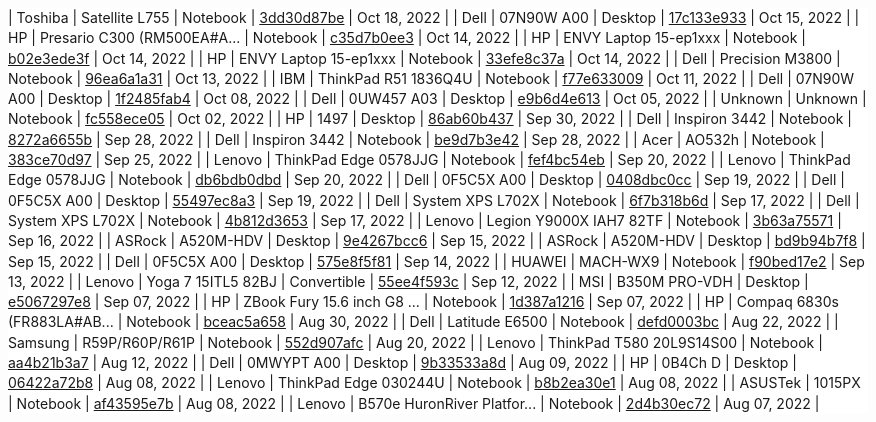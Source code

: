 | Toshiba       | Satellite L755              | Notebook    | [3dd30d87be](https://linux-hardware.org/?probe=3dd30d87be) | Oct 18, 2022 |
| Dell          | 07N90W A00                  | Desktop     | [17c133e933](https://linux-hardware.org/?probe=17c133e933) | Oct 15, 2022 |
| HP            | Presario C300 (RM500EA#A... | Notebook    | [c35d7b0ee3](https://linux-hardware.org/?probe=c35d7b0ee3) | Oct 14, 2022 |
| HP            | ENVY Laptop 15-ep1xxx       | Notebook    | [b02e3ede3f](https://linux-hardware.org/?probe=b02e3ede3f) | Oct 14, 2022 |
| HP            | ENVY Laptop 15-ep1xxx       | Notebook    | [33efe8c37a](https://linux-hardware.org/?probe=33efe8c37a) | Oct 14, 2022 |
| Dell          | Precision M3800             | Notebook    | [96ea6a1a31](https://linux-hardware.org/?probe=96ea6a1a31) | Oct 13, 2022 |
| IBM           | ThinkPad R51 1836Q4U        | Notebook    | [f77e633009](https://linux-hardware.org/?probe=f77e633009) | Oct 11, 2022 |
| Dell          | 07N90W A00                  | Desktop     | [1f2485fab4](https://linux-hardware.org/?probe=1f2485fab4) | Oct 08, 2022 |
| Dell          | 0UW457 A03                  | Desktop     | [e9b6d4e613](https://linux-hardware.org/?probe=e9b6d4e613) | Oct 05, 2022 |
| Unknown       | Unknown                     | Notebook    | [fc558ece05](https://linux-hardware.org/?probe=fc558ece05) | Oct 02, 2022 |
| HP            | 1497                        | Desktop     | [86ab60b437](https://linux-hardware.org/?probe=86ab60b437) | Sep 30, 2022 |
| Dell          | Inspiron 3442               | Notebook    | [8272a6655b](https://linux-hardware.org/?probe=8272a6655b) | Sep 28, 2022 |
| Dell          | Inspiron 3442               | Notebook    | [be9d7b3e42](https://linux-hardware.org/?probe=be9d7b3e42) | Sep 28, 2022 |
| Acer          | AO532h                      | Notebook    | [383ce70d97](https://linux-hardware.org/?probe=383ce70d97) | Sep 25, 2022 |
| Lenovo        | ThinkPad Edge 0578JJG       | Notebook    | [fef4bc54eb](https://linux-hardware.org/?probe=fef4bc54eb) | Sep 20, 2022 |
| Lenovo        | ThinkPad Edge 0578JJG       | Notebook    | [db6bdb0dbd](https://linux-hardware.org/?probe=db6bdb0dbd) | Sep 20, 2022 |
| Dell          | 0F5C5X A00                  | Desktop     | [0408dbc0cc](https://linux-hardware.org/?probe=0408dbc0cc) | Sep 19, 2022 |
| Dell          | 0F5C5X A00                  | Desktop     | [55497ec8a3](https://linux-hardware.org/?probe=55497ec8a3) | Sep 19, 2022 |
| Dell          | System XPS L702X            | Notebook    | [6f7b318b6d](https://linux-hardware.org/?probe=6f7b318b6d) | Sep 17, 2022 |
| Dell          | System XPS L702X            | Notebook    | [4b812d3653](https://linux-hardware.org/?probe=4b812d3653) | Sep 17, 2022 |
| Lenovo        | Legion Y9000X IAH7 82TF     | Notebook    | [3b63a75571](https://linux-hardware.org/?probe=3b63a75571) | Sep 16, 2022 |
| ASRock        | A520M-HDV                   | Desktop     | [9e4267bcc6](https://linux-hardware.org/?probe=9e4267bcc6) | Sep 15, 2022 |
| ASRock        | A520M-HDV                   | Desktop     | [bd9b94b7f8](https://linux-hardware.org/?probe=bd9b94b7f8) | Sep 15, 2022 |
| Dell          | 0F5C5X A00                  | Desktop     | [575e8f5f81](https://linux-hardware.org/?probe=575e8f5f81) | Sep 14, 2022 |
| HUAWEI        | MACH-WX9                    | Notebook    | [f90bed17e2](https://linux-hardware.org/?probe=f90bed17e2) | Sep 13, 2022 |
| Lenovo        | Yoga 7 15ITL5 82BJ          | Convertible | [55ee4f593c](https://linux-hardware.org/?probe=55ee4f593c) | Sep 12, 2022 |
| MSI           | B350M PRO-VDH               | Desktop     | [e5067297e8](https://linux-hardware.org/?probe=e5067297e8) | Sep 07, 2022 |
| HP            | ZBook Fury 15.6 inch G8 ... | Notebook    | [1d387a1216](https://linux-hardware.org/?probe=1d387a1216) | Sep 07, 2022 |
| HP            | Compaq 6830s (FR883LA#AB... | Notebook    | [bceac5a658](https://linux-hardware.org/?probe=bceac5a658) | Aug 30, 2022 |
| Dell          | Latitude E6500              | Notebook    | [defd0003bc](https://linux-hardware.org/?probe=defd0003bc) | Aug 22, 2022 |
| Samsung       | R59P/R60P/R61P              | Notebook    | [552d907afc](https://linux-hardware.org/?probe=552d907afc) | Aug 20, 2022 |
| Lenovo        | ThinkPad T580 20L9S14S00    | Notebook    | [aa4b21b3a7](https://linux-hardware.org/?probe=aa4b21b3a7) | Aug 12, 2022 |
| Dell          | 0MWYPT A00                  | Desktop     | [9b33533a8d](https://linux-hardware.org/?probe=9b33533a8d) | Aug 09, 2022 |
| HP            | 0B4Ch D                     | Desktop     | [06422a72b8](https://linux-hardware.org/?probe=06422a72b8) | Aug 08, 2022 |
| Lenovo        | ThinkPad Edge 030244U       | Notebook    | [b8b2ea30e1](https://linux-hardware.org/?probe=b8b2ea30e1) | Aug 08, 2022 |
| ASUSTek       | 1015PX                      | Notebook    | [af43595e7b](https://linux-hardware.org/?probe=af43595e7b) | Aug 08, 2022 |
| Lenovo        | B570e HuronRiver Platfor... | Notebook    | [2d4b30ec72](https://linux-hardware.org/?probe=2d4b30ec72) | Aug 07, 2022 |